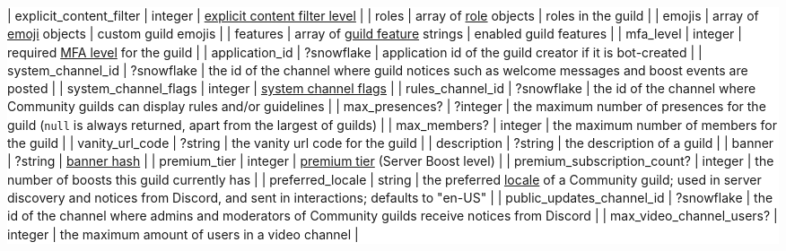 | explicit_content_filter        | integer                                                                             | [explicit content filter level](/docs/resources/Guild#guild-object-explicit-content-filter-level)                                                                                           |
| roles                          | array of [role](/docs/topics/Permissions#role-object) objects                       | roles in the guild                                                                                                                                                                          |
| emojis                         | array of [emoji](/docs/resources/Emoji#emoji-object) objects                        | custom guild emojis                                                                                                                                                                         |
| features                       | array of [guild feature](/docs/resources/Guild#guild-object-guild-features) strings | enabled guild features                                                                                                                                                                      |
| mfa_level                      | integer                                                                             | required [MFA level](/docs/resources/Guild#guild-object-mfa-level) for the guild                                                                                                            |
| application_id                 | ?snowflake                                                                          | application id of the guild creator if it is bot-created                                                                                                                                    |
| system_channel_id              | ?snowflake                                                                          | the id of the channel where guild notices such as welcome messages and boost events are posted                                                                                              |
| system_channel_flags           | integer                                                                             | [system channel flags](/docs/resources/Guild#guild-object-system-channel-flags)                                                                                                             |
| rules_channel_id               | ?snowflake                                                                          | the id of the channel where Community guilds can display rules and/or guidelines                                                                                                            |
| max_presences?                 | ?integer                                                                            | the maximum number of presences for the guild (`null` is always returned, apart from the largest of guilds)                                                                                 |
| max_members?                   | integer                                                                             | the maximum number of members for the guild                                                                                                                                                 |
| vanity_url_code                | ?string                                                                             | the vanity url code for the guild                                                                                                                                                           |
| description                    | ?string                                                                             | the description of a guild                                                                                                                                                                  |
| banner                         | ?string                                                                             | [banner hash](/docs/Reference/#image-formatting)                                                                                                                                             |
| premium_tier                   | integer                                                                             | [premium tier](/docs/resources/Guild#guild-object-premium-tier) (Server Boost level)                                                                                                        |
| premium_subscription_count?    | integer                                                                             | the number of boosts this guild currently has                                                                                                                                               |
| preferred_locale               | string                                                                              | the preferred [locale](/docs/Reference/#locales) of a Community guild; used in server discovery and notices from Discord, and sent in interactions; defaults to "en-US"                      |
| public_updates_channel_id      | ?snowflake                                                                          | the id of the channel where admins and moderators of Community guilds receive notices from Discord                                                                                          |
| max_video_channel_users?       | integer                                                                             | the maximum amount of users in a video channel                                                                                                                                              |